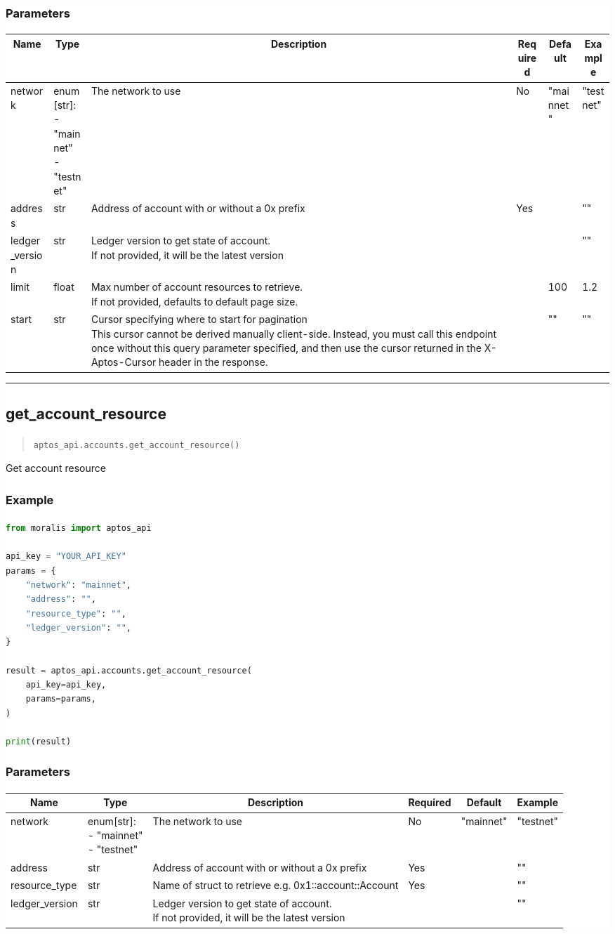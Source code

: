 ```python
```

### Parameters

| Name | Type | Description | Required | Default | Example |
|------|------|-------------|----------|---------|---------|
| network | enum[str]: <br/>- "mainnet"<br/>- "testnet" | The network to use | No | "mainnet"  | "testnet" |
| address | str | Address of account with or without a 0x prefix | Yes |  | "" |
| ledger_version | str | Ledger version to get state of account.<br/>If not provided, it will be the latest version |  |  | "" |
| limit | float | Max number of account resources to retrieve.<br/>If not provided, defaults to default page size. |  | 100 | 1.2 |
| start | str | Cursor specifying where to start for pagination<br/>This cursor cannot be derived manually client-side. Instead, you must call this endpoint once without this query parameter specified, and then use the cursor returned in the X-Aptos-Cursor header in the response. |  | "" | "" |



---
## get_account_resource

> `aptos_api.accounts.get_account_resource()`

Get account resource

### Example
```python
from moralis import aptos_api

api_key = "YOUR_API_KEY"
params = {
    "network": "mainnet",
    "address": "", 
    "resource_type": "", 
    "ledger_version": "", 
}

result = aptos_api.accounts.get_account_resource(
    api_key=api_key,
    params=params,
)

print(result)

```

### Parameters

| Name | Type | Description | Required | Default | Example |
|------|------|-------------|----------|---------|---------|
| network | enum[str]: <br/>- "mainnet"<br/>- "testnet" | The network to use | No | "mainnet"  | "testnet" |
| address | str | Address of account with or without a 0x prefix | Yes |  | "" |
| resource_type | str | Name of struct to retrieve e.g. 0x1::account::Account | Yes |  | "" |
| ledger_version | str | Ledger version to get state of account.<br/>If not provided, it will be the latest version |  |  | "" |
